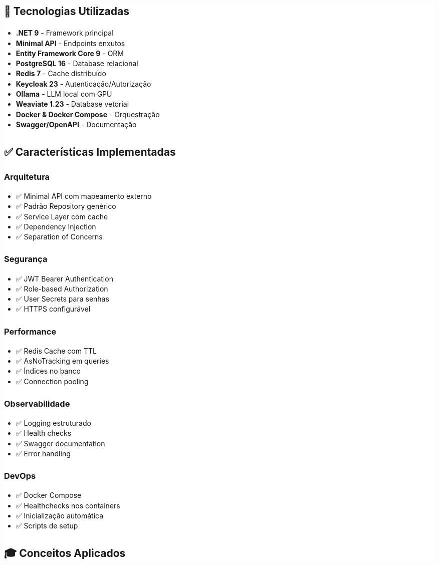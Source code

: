 ## 🔧 Tecnologias Utilizadas

- **.NET 9** - Framework principal
- **Minimal API** - Endpoints enxutos
- **Entity Framework Core 9** - ORM
- **PostgreSQL 16** - Database relacional
- **Redis 7** - Cache distribuído
- **Keycloak 23** - Autenticação/Autorização
- **Ollama** - LLM local com GPU
- **Weaviate 1.23** - Database vetorial
- **Docker & Docker Compose** - Orquestração
- **Swagger/OpenAPI** - Documentação

## ✅ Características Implementadas

### Arquitetura
- ✅ Minimal API com mapeamento externo
- ✅ Padrão Repository genérico
- ✅ Service Layer com cache
- ✅ Dependency Injection
- ✅ Separation of Concerns

### Segurança
- ✅ JWT Bearer Authentication
- ✅ Role-based Authorization
- ✅ User Secrets para senhas
- ✅ HTTPS configurável

### Performance
- ✅ Redis Cache com TTL
- ✅ AsNoTracking em queries
- ✅ Índices no banco
- ✅ Connection pooling

### Observabilidade
- ✅ Logging estruturado
- ✅ Health checks
- ✅ Swagger documentation
- ✅ Error handling

### DevOps
- ✅ Docker Compose
- ✅ Healthchecks nos containers
- ✅ Inicialização automática
- ✅ Scripts de setup

## 🎓 Conceitos Aplicados
